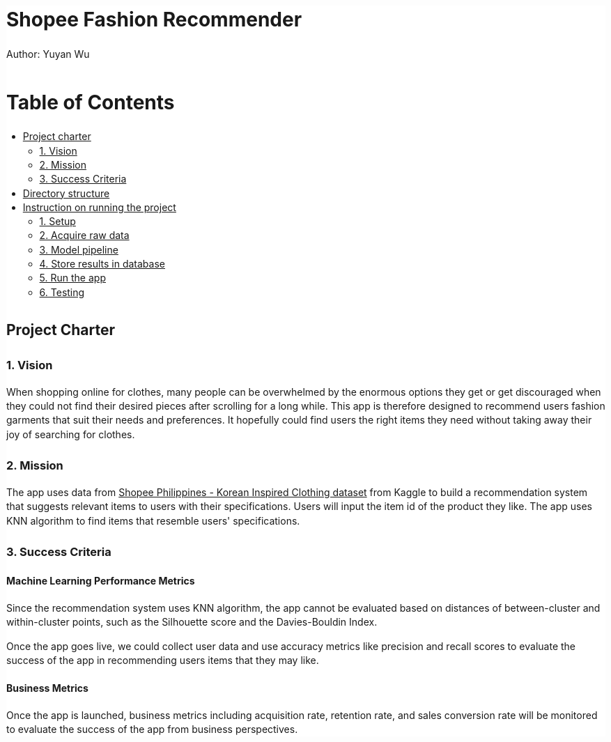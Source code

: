 # Shopee Fashion Recommender

Author: Yuyan Wu

# Table of Contents
* [Project charter](#Project-Charter)
    * [1. Vision ](#1.-Vision)
    * [2. Mission ](#2.-Mission)
    * [3. Success Criteria ](#3.-Success-Criteria)
* [Directory structure ](#Directory-Structure)
* [Instruction on running the project ](#Instruction-on-Running-the-Project)
  * [1. Setup ](#1.-Setup)
  * [2. Acquire raw data ](#2.-Acquire-Raw-Data)
  * [3. Model pipeline ](#3.-Model-Pipeline)
  * [4. Store results in database ](#4.-Store-Results-in-Database)
  * [5. Run the app](#5.-Run-the-app)
  * [6. Testing](#6.-Testing)

## Project Charter

### 1. Vision

When shopping online for clothes, many people can be overwhelmed by the enormous options they get or get discouraged when they could not find their desired pieces after scrolling for a long while. This app is therefore designed to recommend users fashion garments that suit their needs and preferences. It hopefully could find users the right items they need without taking away their joy of searching for clothes.

### 2. Mission

The app uses data from [Shopee Philippines - Korean Inspired Clothing dataset](https://www.kaggle.com/datasets/jaepin/shopeeph-koreantop-clothing?select=2021June-July_shop_data.csv) from Kaggle to build a recommendation system that suggests relevant items to users with their specifications. Users will input the item id of the product they like. The app uses KNN algorithm to find items that resemble users' specifications. 

### 3. Success Criteria

#### Machine Learning Performance Metrics

Since the recommendation system uses KNN algorithm, the app cannot be evaluated based on distances of between-cluster and within-cluster points, such as the Silhouette score and the Davies-Bouldin Index. 

Once the app goes live, we could collect user data and use accuracy metrics like precision and recall scores to evaluate the success of the app in recommending users items that they may like. 

#### Business Metrics

Once the app is launched, business metrics including acquisition rate, retention rate, and sales conversion rate will be monitored to evaluate the success of the app from business perspectives. 
